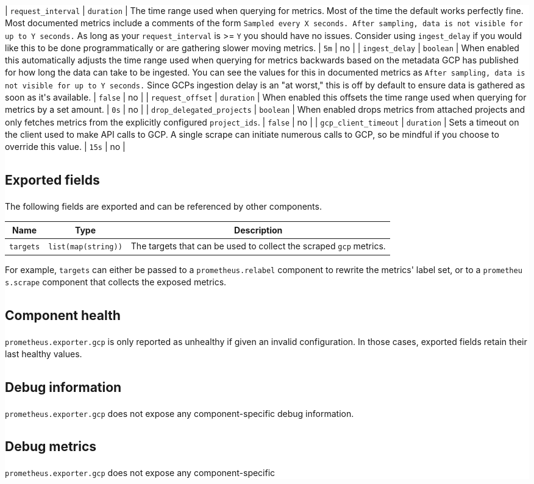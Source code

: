 | `request_interval`        | `duration`     | The time range used when querying for metrics. Most of the time the default works perfectly fine. Most documented metrics include a comments of the form `Sampled every X seconds. After sampling, data is not visible for up to Y seconds.` As long as your `request_interval` is >= `Y` you should have no issues. Consider using `ingest_delay` if you would like this to be done programmatically or are gathering slower moving metrics.                                                                                                                                                                                                                                                                                                                                                                                                                                                                                                                        | `5m`    | no       |
| `ingest_delay`            | `boolean`      | When enabled this automatically adjusts the time range used when querying for metrics backwards based on the metadata GCP has published for how long the data can take to be ingested. You can see the values for this in documented metrics as `After sampling, data is not visible for up to Y seconds.` Since GCPs ingestion delay is an "at worst," this is off by default to ensure data is gathered as soon as it's available.                                                                                                                                                                                                                                                                                                                                                                                                                                                                                                                                 | `false` | no       |
| `request_offset`          | `duration`     | When enabled this offsets the time range used when querying for metrics by a set amount.                                                                                                                                                                                                                                                                                                                                                                                                                                                                                                                                                                                                                                                                                                                                                                                                                                                                             | `0s`    | no       |
| `drop_delegated_projects` | `boolean`      | When enabled drops metrics from attached projects and only fetches metrics from the explicitly configured `project_ids`.                                                                                                                                                                                                                                                                                                                                                                                                                                                                                                                                                                                                                                                                                                                                                                                                                                             | `false` | no       |
| `gcp_client_timeout`      | `duration`     | Sets a timeout on the client used to make API calls to GCP. A single scrape can initiate numerous calls to GCP, so be mindful if you choose to override this value.                                                                                                                                                                                                                                                                                                                                                                                                                                                                                                                                                                                                                                                                                                                                                                                                  | `15s`   | no       |

## Exported fields

The following fields are exported and can be referenced by other components.

| Name      | Type                | Description                                                        |
|-----------|---------------------|--------------------------------------------------------------------|
| `targets` | `list(map(string))` | The targets that can be used to collect the scraped `gcp` metrics. |

For example, `targets` can either be passed to a `prometheus.relabel` component to rewrite the metrics' label set, or to a `prometheus.scrape` component that collects the exposed metrics.

## Component health

`prometheus.exporter.gcp` is only reported as unhealthy if given
an invalid configuration. In those cases, exported fields retain their last healthy values.

## Debug information

`prometheus.exporter.gcp` does not expose any component-specific
debug information.

## Debug metrics

`prometheus.exporter.gcp` does not expose any component-specific